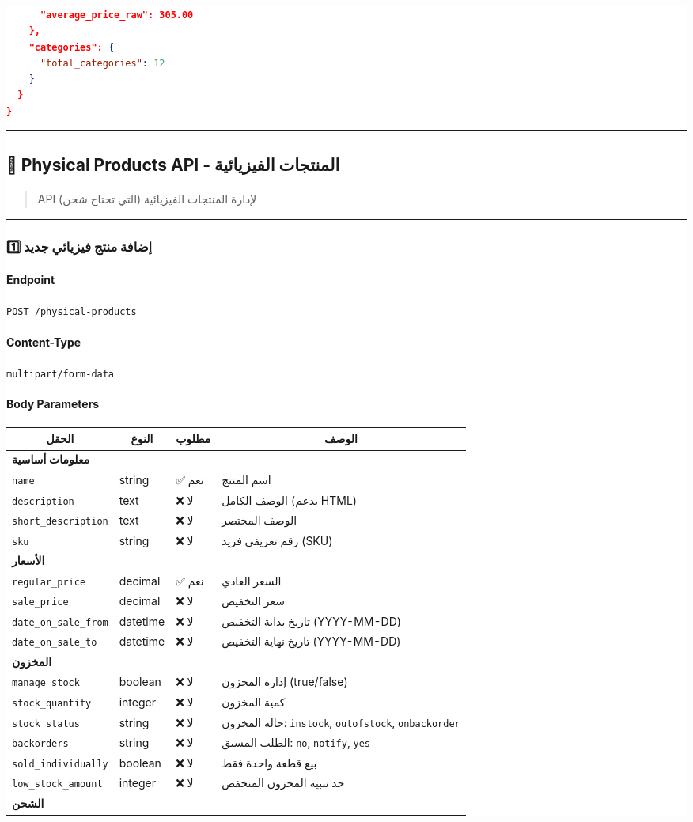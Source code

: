 ```json
      "average_price_raw": 305.00
    },
    "categories": {
      "total_categories": 12
    }
  }
}
```

---

## 🔵 Physical Products API - المنتجات الفيزيائية

> API لإدارة المنتجات الفيزيائية (التي تحتاج شحن)

---

### 1️⃣ إضافة منتج فيزيائي جديد

#### Endpoint
```
POST /physical-products
```

#### Content-Type
```
multipart/form-data
```

#### Body Parameters

| الحقل | النوع | مطلوب | الوصف |
|------|------|-------|-------|
| **معلومات أساسية** ||||
| `name` | string | ✅ نعم | اسم المنتج |
| `description` | text | ❌ لا | الوصف الكامل (يدعم HTML) |
| `short_description` | text | ❌ لا | الوصف المختصر |
| `sku` | string | ❌ لا | رقم تعريفي فريد (SKU) |
| **الأسعار** ||||
| `regular_price` | decimal | ✅ نعم | السعر العادي |
| `sale_price` | decimal | ❌ لا | سعر التخفيض |
| `date_on_sale_from` | datetime | ❌ لا | تاريخ بداية التخفيض (YYYY-MM-DD) |
| `date_on_sale_to` | datetime | ❌ لا | تاريخ نهاية التخفيض (YYYY-MM-DD) |
| **المخزون** ||||
| `manage_stock` | boolean | ❌ لا | إدارة المخزون (true/false) |
| `stock_quantity` | integer | ❌ لا | كمية المخزون |
| `stock_status` | string | ❌ لا | حالة المخزون: `instock`, `outofstock`, `onbackorder` |
| `backorders` | string | ❌ لا | الطلب المسبق: `no`, `notify`, `yes` |
| `sold_individually` | boolean | ❌ لا | بيع قطعة واحدة فقط |
| `low_stock_amount` | integer | ❌ لا | حد تنبيه المخزون المنخفض |
| **الشحن** ||||